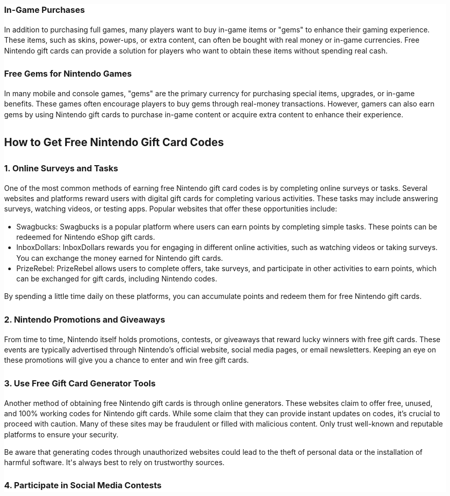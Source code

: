 ### In-Game Purchases

In addition to purchasing full games, many players want to buy in-game items or "gems" to enhance their gaming experience. These items, such as skins, power-ups, or extra content, can often be bought with real money or in-game currencies. Free Nintendo gift cards can provide a solution for players who want to obtain these items without spending real cash.

### Free Gems for Nintendo Games

In many mobile and console games, "gems" are the primary currency for purchasing special items, upgrades, or in-game benefits. These games often encourage players to buy gems through real-money transactions. However, gamers can also earn gems by using Nintendo gift cards to purchase in-game content or acquire extra content to enhance their experience.

## How to Get Free Nintendo Gift Card Codes

### 1. Online Surveys and Tasks

One of the most common methods of earning free Nintendo gift card codes is by completing online surveys or tasks. Several websites and platforms reward users with digital gift cards for completing various activities. These tasks may include answering surveys, watching videos, or testing apps. Popular websites that offer these opportunities include:

- Swagbucks: Swagbucks is a popular platform where users can earn points by completing simple tasks. These points can be redeemed for Nintendo eShop gift cards.
- InboxDollars: InboxDollars rewards you for engaging in different online activities, such as watching videos or taking surveys. You can exchange the money earned for Nintendo gift cards.
- PrizeRebel: PrizeRebel allows users to complete offers, take surveys, and participate in other activities to earn points, which can be exchanged for gift cards, including Nintendo codes.

By spending a little time daily on these platforms, you can accumulate points and redeem them for free Nintendo gift cards.

### 2. Nintendo Promotions and Giveaways

From time to time, Nintendo itself holds promotions, contests, or giveaways that reward lucky winners with free gift cards. These events are typically advertised through Nintendo’s official website, social media pages, or email newsletters. Keeping an eye on these promotions will give you a chance to enter and win free gift cards.

### 3. Use Free Gift Card Generator Tools

Another method of obtaining free Nintendo gift cards is through online generators. These websites claim to offer free, unused, and 100% working codes for Nintendo gift cards. While some claim that they can provide instant updates on codes, it’s crucial to proceed with caution. Many of these sites may be fraudulent or filled with malicious content. Only trust well-known and reputable platforms to ensure your security.

Be aware that generating codes through unauthorized websites could lead to the theft of personal data or the installation of harmful software. It's always best to rely on trustworthy sources.

### 4. Participate in Social Media Contests
